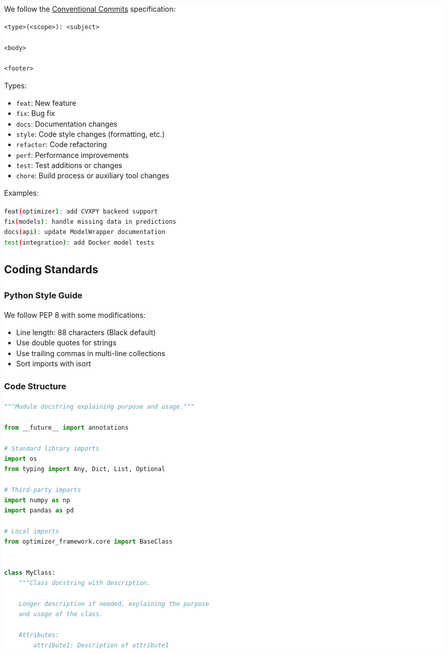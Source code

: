 We follow the [Conventional Commits](https://www.conventionalcommits.org/) specification:

```
<type>(<scope>): <subject>

<body>

<footer>
```

Types:
- `feat`: New feature
- `fix`: Bug fix
- `docs`: Documentation changes
- `style`: Code style changes (formatting, etc.)
- `refactor`: Code refactoring
- `perf`: Performance improvements
- `test`: Test additions or changes
- `chore`: Build process or auxiliary tool changes

Examples:
```bash
feat(optimizer): add CVXPY backend support
fix(models): handle missing data in predictions
docs(api): update ModelWrapper documentation
test(integration): add Docker model tests
```

## Coding Standards

### Python Style Guide

We follow PEP 8 with some modifications:

- Line length: 88 characters (Black default)
- Use double quotes for strings
- Use trailing commas in multi-line collections
- Sort imports with isort

### Code Structure

```python
"""Module docstring explaining purpose and usage."""

from __future__ import annotations

# Standard library imports
import os
from typing import Any, Dict, List, Optional

# Third-party imports
import numpy as np
import pandas as pd

# Local imports
from optimizer_framework.core import BaseClass


class MyClass:
    """Class docstring with description.
    
    Longer description if needed, explaining the purpose
    and usage of the class.
    
    Attributes:
        attribute1: Description of attribute1
```